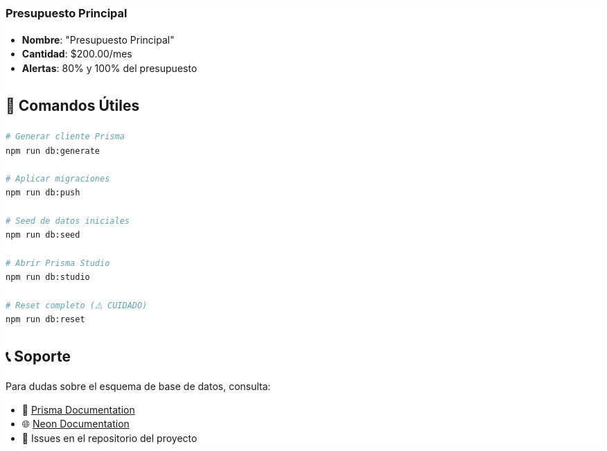 ### Presupuesto Principal
- **Nombre**: "Presupuesto Principal"
- **Cantidad**: $200.00/mes
- **Alertas**: 80% y 100% del presupuesto

## 🚀 Comandos Útiles

```bash
# Generar cliente Prisma
npm run db:generate

# Aplicar migraciones
npm run db:push

# Seed de datos iniciales  
npm run db:seed

# Abrir Prisma Studio
npm run db:studio

# Reset completo (⚠️ CUIDADO)
npm run db:reset
```

## 📞 Soporte

Para dudas sobre el esquema de base de datos, consulta:
- 📖 [Prisma Documentation](https://prisma.io/docs)
- 🌐 [Neon Documentation](https://neon.tech/docs)
- 💬 Issues en el repositorio del proyecto